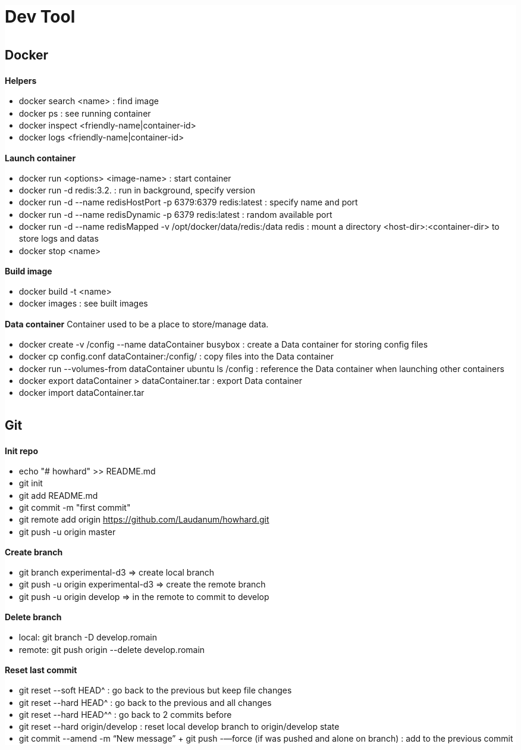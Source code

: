 # Dev Tool

## Docker
**Helpers**
- docker search \<name\> : find image
- docker ps : see running container
- docker inspect \<friendly-name|container-id\>
- docker logs \<friendly-name|container-id\>

**Launch container**
- docker run \<options\> \<image-name\> : start container
- docker run -d redis:3.2. : run in background, specify version
- docker run -d --name redisHostPort -p 6379:6379 redis:latest : specify name and port
- docker run -d --name redisDynamic -p 6379 redis:latest : random available port
- docker run -d --name redisMapped -v /opt/docker/data/redis:/data redis : mount a directory \<host-dir\>:\<container-dir\> to store logs and datas
- docker stop \<name\>

**Build image**
- docker build -t \<name\>
- docker images : see built images

**Data container**
Container used to be a place to store/manage data.
- docker create -v /config --name dataContainer busybox : create a Data container for storing config files
- docker cp config.conf dataContainer:/config/ : copy files into the Data container
- docker run --volumes-from dataContainer ubuntu ls /config : reference the Data container when launching other containers
- docker export dataContainer > dataContainer.tar : export Data container
- docker import dataContainer.tar

## Git
**Init repo**
- echo "# howhard" >> README.md
- git init
- git add README.md
- git commit -m "first commit"
- git remote add origin https://github.com/Laudanum/howhard.git
- git push -u origin master

**Create branch**
- git branch experimental-d3 => create local branch
- git push -u origin experimental-d3 => create the remote branch
- git push -u origin develop => in the remote to commit to develop

**Delete branch**
- local: git branch -D develop.romain
- remote: git push origin --delete develop.romain

**Reset last commit**
- git reset --soft HEAD^ : go back to the previous but keep file changes
- git reset --hard HEAD^ : go back to the previous and all changes
- git reset --hard HEAD^^ : go back to 2 commits before
- git reset --hard origin/develop : reset local develop branch to origin/develop state
- git commit --amend -m “New message” + git push -—force (if was pushed and alone on branch) : add to the previous commit
